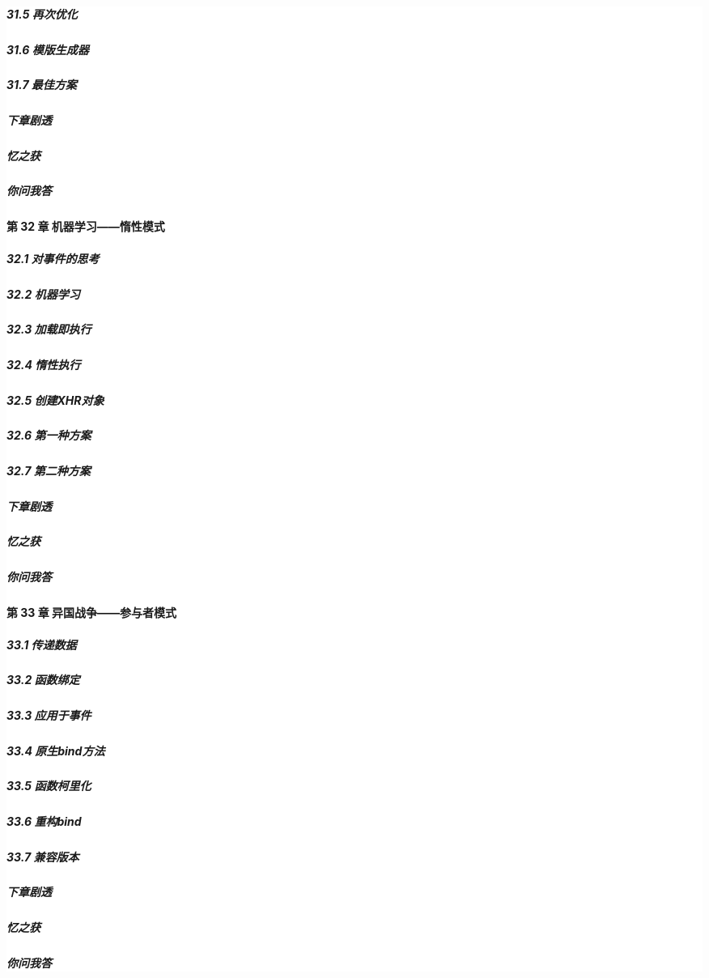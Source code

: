 ##### 31.5 再次优化

##### 31.6 模版生成器

##### 31.7 最佳方案

##### 下章剧透

##### 忆之获

##### 你问我答

#### 第 32 章 机器学习——惰性模式

##### 32.1 对事件的思考

##### 32.2 机器学习

##### 32.3 加载即执行

##### 32.4 惰性执行

##### 32.5 创建XHR对象

##### 32.6 第一种方案

##### 32.7 第二种方案

##### 下章剧透

##### 忆之获

##### 你问我答

#### 第 33 章 异国战争——参与者模式

##### 33.1 传递数据

##### 33.2 函数绑定

##### 33.3 应用于事件

##### 33.4 原生bind方法

##### 33.5 函数柯里化

##### 33.6 重构bind

##### 33.7 兼容版本

##### 下章剧透

##### 忆之获

##### 你问我答

